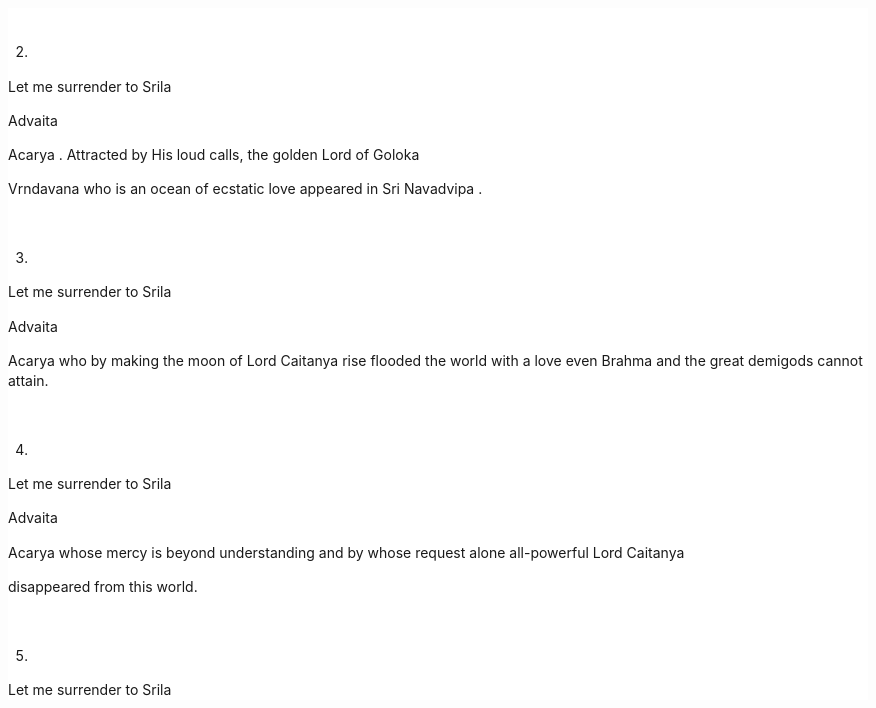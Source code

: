 
 


2)
Let me surrender to 
Srila
 
Advaita


Acarya
. Attracted by His loud calls, the golden Lord
of 
Goloka
 
Vrndavana
 who is
an ocean of ecstatic love appeared in Sri 
Navadvipa
. 


 


3)
Let me surrender to 
Srila
 
Advaita


Acarya
 who by making the moon of Lord 
Caitanya
 rise flooded the world with a love even Brahma and
the great demigods cannot attain. 


 


4)
Let me surrender to 
Srila
 
Advaita


Acarya
 whose mercy is beyond understanding and by
whose request alone all-powerful Lord 
Caitanya

disappeared from this world. 


 


5)
Let me surrender to 
Srila
 